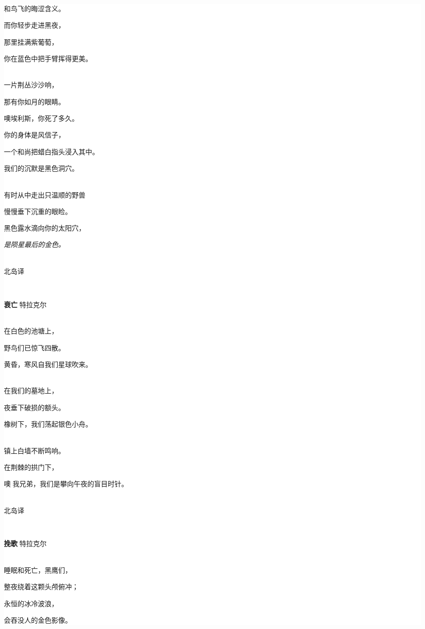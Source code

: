 和鸟飞的晦涩含义。

而你轻步走进黑夜，

那里挂满紫葡萄，

你在蓝色中把手臂挥得更美。

<br /> 一片荆丛沙沙响，

那有你如月的眼睛。

噢埃利斯，你死了多久。

你的身体是风信子，

一个和尚把蜡白指头浸入其中。

我们的沉默是黑色洞穴。

<br /> 有时从中走出只温顺的野兽

慢慢垂下沉重的眼睑。

黑色露水滴向你的太阳穴，

*是陨星最后的金色。*

<br /> 北岛译

<br />

**衰亡** 特拉克尔

<br />在白色的池塘上，

野鸟们已惊飞四散。

黄昏，寒风自我们星球吹来。

<br />在我们的墓地上，

夜垂下破损的额头。

橡树下，我们荡起银色小舟。

<br />镇上白墙不断鸣响。

在荆棘的拱门下，

噢 我兄弟，我们是攀向午夜的盲目时针。

<br /> 北岛译

<br />

**挽歌** 特拉克尔

<br />睡眠和死亡，黑鹰们，

整夜绕着这颗头颅俯冲；

永恒的冰冷波浪，

会吞没人的金色影像。
